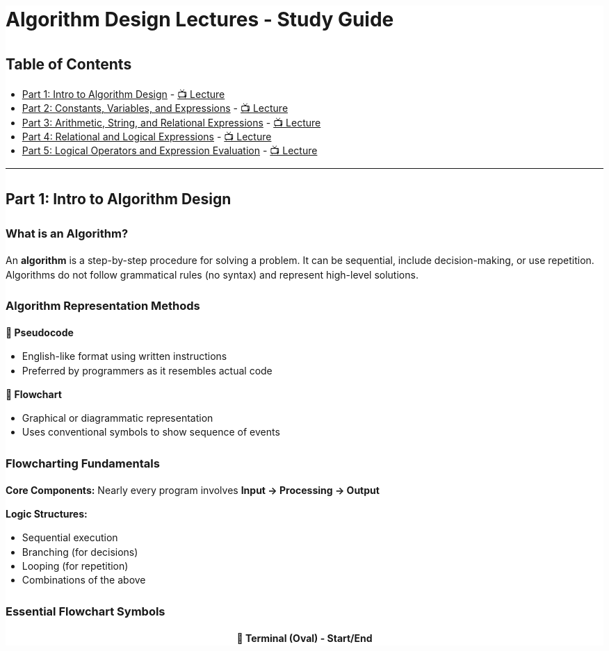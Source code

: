 # Algorithm Design Lectures - Study Guide

## Table of Contents

- [Part 1: Intro to Algorithm Design](#part-1-intro-to-algorithm-design) - [📺 Lecture](https://www.youtube.com/watch?v=bki-ygeIKJo)
- [Part 2: Constants, Variables, and Expressions](#part-2-constants-variables-and-expressions) - [📺 Lecture](https://www.youtube.com/watch?v=0kE2s8kTico)
- [Part 3: Arithmetic, String, and Relational Expressions](#part-3-arithmetic-string-and-relational-expressions) - [📺 Lecture](https://www.youtube.com/watch?v=OJusYq1Guco)
- [Part 4: Relational and Logical Expressions](#part-4-relational-and-logical-expressions) - [📺 Lecture](https://www.youtube.com/watch?v=PL3f7mBqPfk)
- [Part 5: Logical Operators and Expression Evaluation](#part-5-logical-operators-and-expression-evaluation) - [📺 Lecture](https://www.youtube.com/watch?v=hE9e6Bt0tZA)

---

## Part 1: Intro to Algorithm Design

### What is an Algorithm?

An **algorithm** is a step-by-step procedure for solving a problem. It can be sequential, include decision-making, or use repetition. Algorithms do not follow grammatical rules (no syntax) and represent high-level solutions.

### Algorithm Representation Methods

**🔹 Pseudocode**
- English-like format using written instructions
- Preferred by programmers as it resembles actual code

**🔹 Flowchart**
- Graphical or diagrammatic representation
- Uses conventional symbols to show sequence of events

### Flowcharting Fundamentals

**Core Components:** Nearly every program involves **Input → Processing → Output**

**Logic Structures:**
- Sequential execution
- Branching (for decisions)
- Looping (for repetition)
- Combinations of the above

### Essential Flowchart Symbols

<div align="center">

**🔵 Terminal (Oval) - Start/End**
